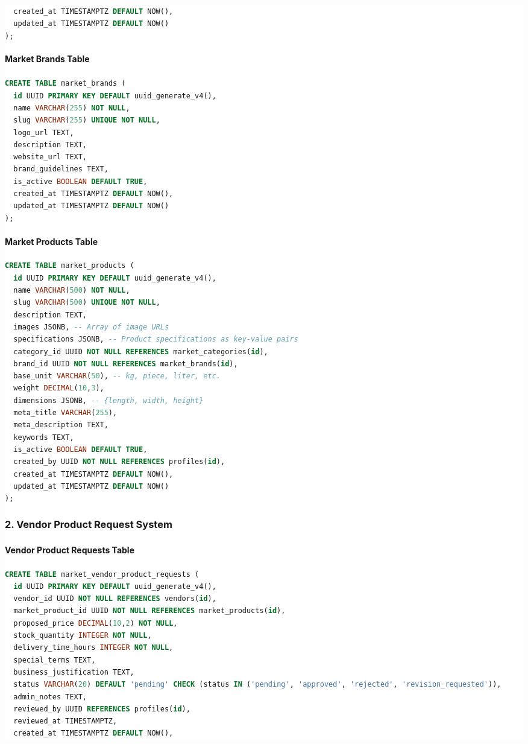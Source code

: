 ```sql
  created_at TIMESTAMPTZ DEFAULT NOW(),
  updated_at TIMESTAMPTZ DEFAULT NOW()
);
```

#### Market Brands Table
```sql
CREATE TABLE market_brands (
  id UUID PRIMARY KEY DEFAULT uuid_generate_v4(),
  name VARCHAR(255) NOT NULL,
  slug VARCHAR(255) UNIQUE NOT NULL,
  logo_url TEXT,
  description TEXT,
  website_url TEXT,
  brand_guidelines TEXT,
  is_active BOOLEAN DEFAULT TRUE,
  created_at TIMESTAMPTZ DEFAULT NOW(),
  updated_at TIMESTAMPTZ DEFAULT NOW()
);
```

#### Market Products Table
```sql
CREATE TABLE market_products (
  id UUID PRIMARY KEY DEFAULT uuid_generate_v4(),
  name VARCHAR(500) NOT NULL,
  slug VARCHAR(500) UNIQUE NOT NULL,
  description TEXT,
  images JSONB, -- Array of image URLs
  specifications JSONB, -- Product specifications as key-value pairs
  category_id UUID NOT NULL REFERENCES market_categories(id),
  brand_id UUID NOT NULL REFERENCES market_brands(id),
  base_unit VARCHAR(50), -- kg, piece, liter, etc.
  weight DECIMAL(10,3),
  dimensions JSONB, -- {length, width, height}
  meta_title VARCHAR(255),
  meta_description TEXT,
  keywords TEXT,
  is_active BOOLEAN DEFAULT TRUE,
  created_by UUID NOT NULL REFERENCES profiles(id),
  created_at TIMESTAMPTZ DEFAULT NOW(),
  updated_at TIMESTAMPTZ DEFAULT NOW()
);
```

### 2. Vendor Product Request System

#### Vendor Product Requests Table
```sql
CREATE TABLE market_vendor_product_requests (
  id UUID PRIMARY KEY DEFAULT uuid_generate_v4(),
  vendor_id UUID NOT NULL REFERENCES vendors(id),
  market_product_id UUID NOT NULL REFERENCES market_products(id),
  proposed_price DECIMAL(10,2) NOT NULL,
  stock_quantity INTEGER NOT NULL,
  delivery_time_hours INTEGER NOT NULL,
  special_terms TEXT,
  business_justification TEXT,
  status VARCHAR(20) DEFAULT 'pending' CHECK (status IN ('pending', 'approved', 'rejected', 'revision_requested')),
  admin_notes TEXT,
  reviewed_by UUID REFERENCES profiles(id),
  reviewed_at TIMESTAMPTZ,
  created_at TIMESTAMPTZ DEFAULT NOW(),
```
